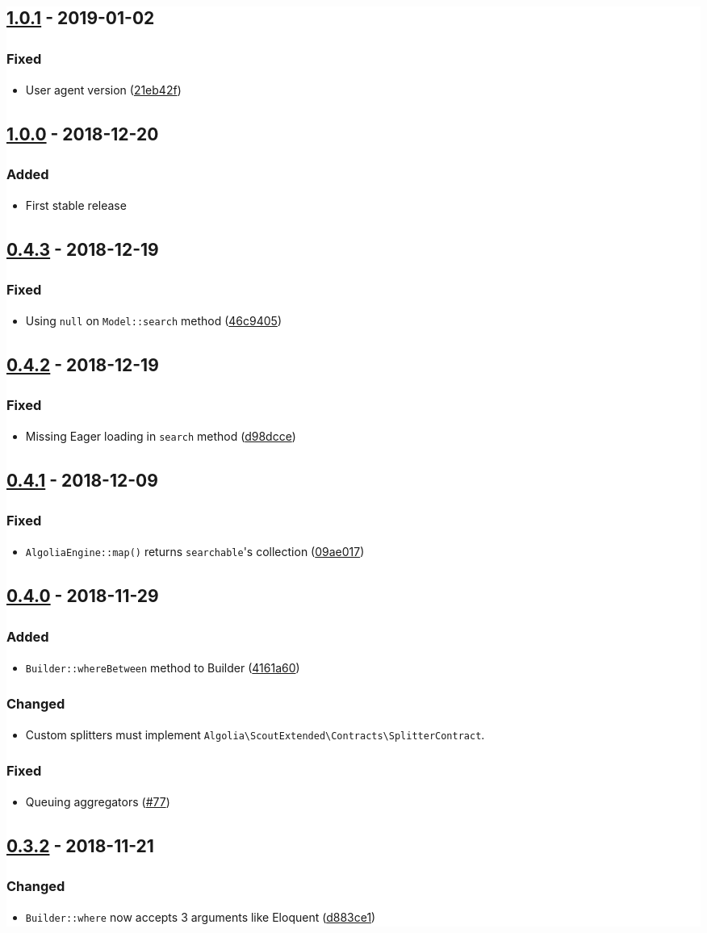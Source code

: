 ## [1.0.1](https://github.com/algolia/scout-extended/compare/v1.0.0...v1.0.1) - 2019-01-02
### Fixed
- User agent version ([21eb42f](https://github.com/algolia/scout-extended/commit/21eb42f8a1223211d93de750ce75337ee914ffd2))

## [1.0.0](https://github.com/algolia/scout-extended/compare/v0.4.3...v1.0.0) - 2018-12-20
### Added
- First stable release

## [0.4.3](https://github.com/algolia/scout-extended/compare/v0.4.2...v0.4.3) - 2018-12-19
### Fixed
- Using `null` on `Model::search` method ([46c9405](https://github.com/algolia/scout-extended/commit/46c9405f3f9c202e5f15551cadad731ed059eb94))

## [0.4.2](https://github.com/algolia/scout-extended/compare/v0.4.1...v0.4.2) - 2018-12-19
### Fixed
- Missing Eager loading in `search` method ([d98dcce](https://github.com/algolia/scout-extended/commit/d98dccee7032dbb5d9a3a101a65913f03da6904d))

## [0.4.1](https://github.com/algolia/scout-extended/compare/v0.4.0...v0.4.1) - 2018-12-09
### Fixed
- `AlgoliaEngine::map()` returns `searchable`'s collection ([09ae017](https://github.com/algolia/scout-extended/commit/09ae017b050941ffef2e3e71ef86910f5b3fbc3e))

## [0.4.0](https://github.com/algolia/scout-extended/compare/v0.3.2...v0.4.0) - 2018-11-29
### Added
- `Builder::whereBetween` method to Builder ([4161a60](https://github.com/algolia/scout-extended/commit/4161a6048e6f6e2f54c2dc4e6f0af7bc108c1436))

### Changed
- Custom splitters must implement `Algolia\ScoutExtended\Contracts\SplitterContract`.

### Fixed
- Queuing aggregators ([#77](https://github.com/algolia/scout-extended/pull/77))

## [0.3.2](https://github.com/algolia/scout-extended/compare/v0.3.1...v0.3.2) - 2018-11-21
### Changed
- `Builder::where` now accepts 3 arguments like Eloquent ([d883ce1](https://github.com/algolia/scout-extended/commit/d883ce199f5c5fcf592af96c89e27a08b811d362))
